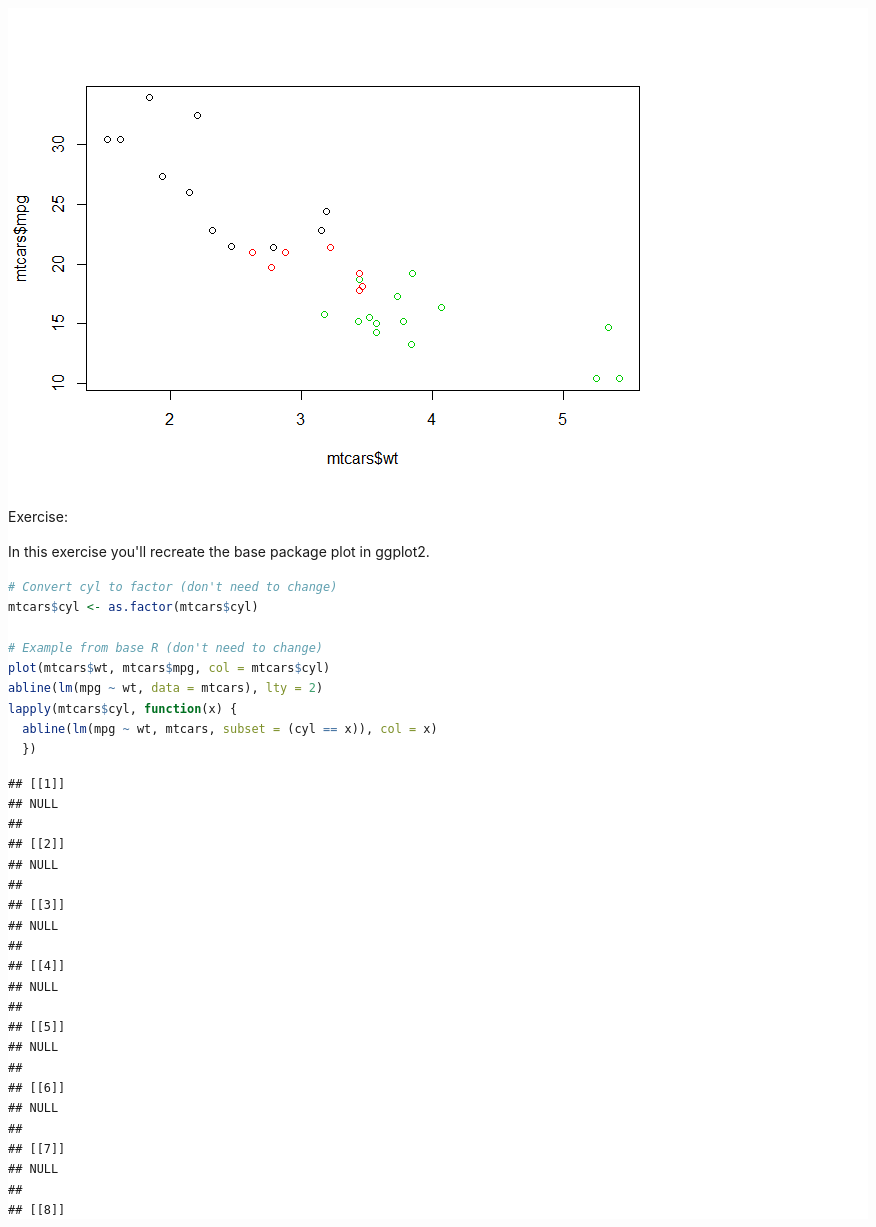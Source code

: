 ![](JN_Bio720_Assignment4_ggplot_files/figure-html/unnamed-chunk-5-2.png)

Exercise:

In this exercise you'll recreate the base package plot in ggplot2.

```r
# Convert cyl to factor (don't need to change)
mtcars$cyl <- as.factor(mtcars$cyl) 

# Example from base R (don't need to change)
plot(mtcars$wt, mtcars$mpg, col = mtcars$cyl)
abline(lm(mpg ~ wt, data = mtcars), lty = 2)
lapply(mtcars$cyl, function(x) {
  abline(lm(mpg ~ wt, mtcars, subset = (cyl == x)), col = x)
  })
```

```
## [[1]]
## NULL
## 
## [[2]]
## NULL
## 
## [[3]]
## NULL
## 
## [[4]]
## NULL
## 
## [[5]]
## NULL
## 
## [[6]]
## NULL
## 
## [[7]]
## NULL
## 
## [[8]]
```